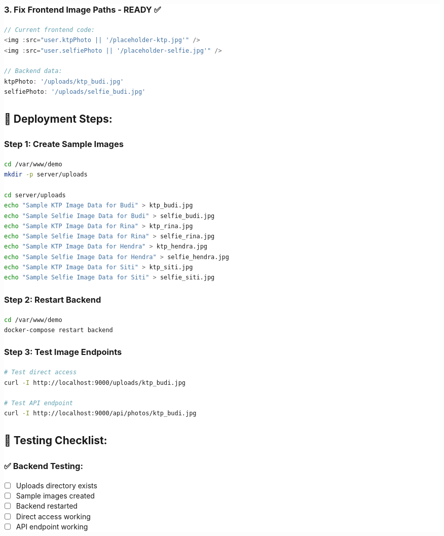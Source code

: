 ### **3. Fix Frontend Image Paths - READY ✅**
```javascript
// Current frontend code:
<img :src="user.ktpPhoto || '/placeholder-ktp.jpg'" />
<img :src="user.selfiePhoto || '/placeholder-selfie.jpg'" />

// Backend data:
ktpPhoto: '/uploads/ktp_budi.jpg'
selfiePhoto: '/uploads/selfie_budi.jpg'
```

## 🚀 **Deployment Steps:**

### **Step 1: Create Sample Images**
```bash
cd /var/www/demo
mkdir -p server/uploads

cd server/uploads
echo "Sample KTP Image Data for Budi" > ktp_budi.jpg
echo "Sample Selfie Image Data for Budi" > selfie_budi.jpg
echo "Sample KTP Image Data for Rina" > ktp_rina.jpg
echo "Sample Selfie Image Data for Rina" > selfie_rina.jpg
echo "Sample KTP Image Data for Hendra" > ktp_hendra.jpg
echo "Sample Selfie Image Data for Hendra" > selfie_hendra.jpg
echo "Sample KTP Image Data for Siti" > ktp_siti.jpg
echo "Sample Selfie Image Data for Siti" > selfie_siti.jpg
```

### **Step 2: Restart Backend**
```bash
cd /var/www/demo
docker-compose restart backend
```

### **Step 3: Test Image Endpoints**
```bash
# Test direct access
curl -I http://localhost:9000/uploads/ktp_budi.jpg

# Test API endpoint
curl -I http://localhost:9000/api/photos/ktp_budi.jpg
```

## 🧪 **Testing Checklist:**

### **✅ Backend Testing:**
- [ ] Uploads directory exists
- [ ] Sample images created
- [ ] Backend restarted
- [ ] Direct access working
- [ ] API endpoint working
